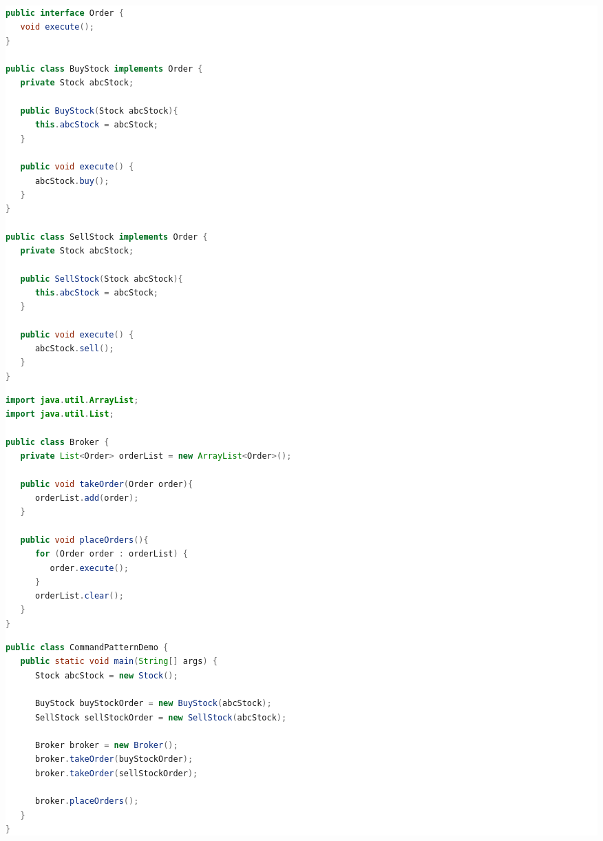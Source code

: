 ```java
public interface Order {
   void execute();
}

public class BuyStock implements Order {
   private Stock abcStock;
 
   public BuyStock(Stock abcStock){
      this.abcStock = abcStock;
   }
 
   public void execute() {
      abcStock.buy();
   }
}

public class SellStock implements Order {
   private Stock abcStock;
 
   public SellStock(Stock abcStock){
      this.abcStock = abcStock;
   }
 
   public void execute() {
      abcStock.sell();
   }
}
```

```java
import java.util.ArrayList;
import java.util.List;
 
public class Broker {
   private List<Order> orderList = new ArrayList<Order>(); 
 
   public void takeOrder(Order order){
      orderList.add(order);      
   }
 
   public void placeOrders(){
      for (Order order : orderList) {
         order.execute();
      }
      orderList.clear();
   }
}
```

```java
public class CommandPatternDemo {
   public static void main(String[] args) {
      Stock abcStock = new Stock();
 
      BuyStock buyStockOrder = new BuyStock(abcStock);
      SellStock sellStockOrder = new SellStock(abcStock);
 
      Broker broker = new Broker();
      broker.takeOrder(buyStockOrder);
      broker.takeOrder(sellStockOrder);
 
      broker.placeOrders();
   }
}
```